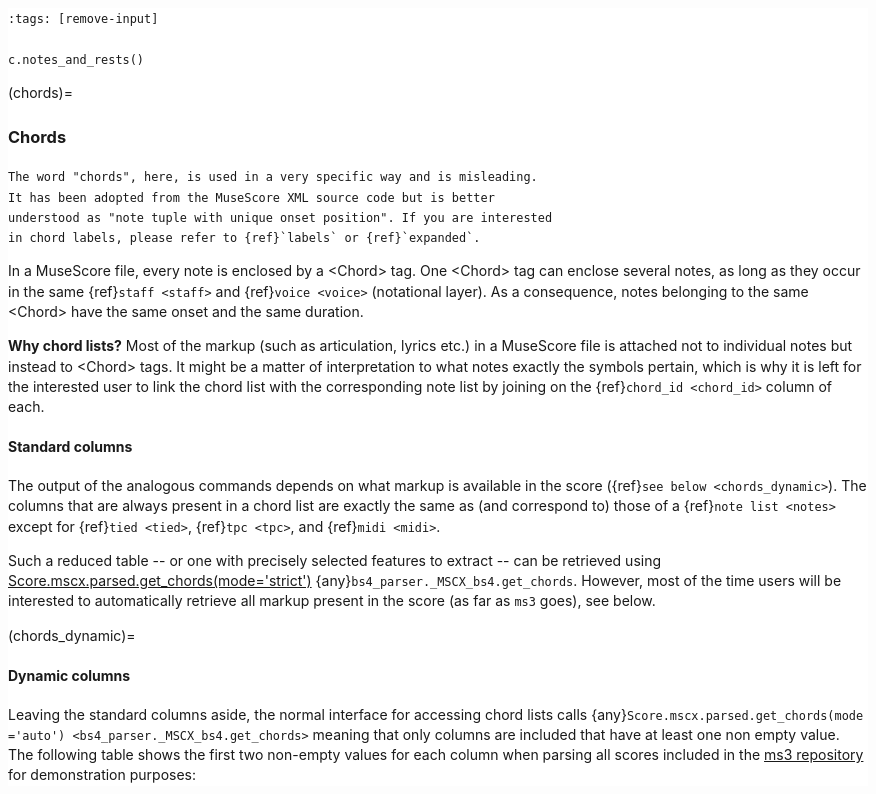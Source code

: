 ```{code-cell} ipython3
:tags: [remove-input]

c.notes_and_rests()
```

(chords)=

### Chords

```{note}
The word "chords", here, is used in a very specific way and is misleading. 
It has been adopted from the MuseScore XML source code but is better 
understood as "note tuple with unique onset position". If you are interested
in chord labels, please refer to {ref}`labels` or {ref}`expanded`.
```

In a MuseScore file, every note is enclosed by a \<Chord\> tag. One
\<Chord\> tag can enclose several notes, as long as they occur in the
same {ref}`staff <staff>` and
{ref}`voice <voice>` (notational layer). As a
consequence, notes belonging to the same \<Chord\> have the same onset
and the same duration.

**Why chord lists?** Most of the markup (such as articulation, lyrics
etc.) in a MuseScore file is attached not to individual notes but
instead to \<Chord\> tags. It might be a matter of interpretation to
what notes exactly the symbols pertain, which is why it is left for the
interested user to link the chord list with the corresponding note list
by joining on the {ref}`chord_id <chord_id>`
column of each.

#### Standard columns

The output of the analogous commands depends on what markup is available
in the score ({ref}`see below <chords_dynamic>`). The columns that are always present in a chord list are
exactly the same as (and correspond to) those of a
{ref}`note list <notes>` except for
{ref}`tied <tied>`,
{ref}`tpc <tpc>`, and
{ref}`midi <midi>`.

Such a reduced table -- or one with precisely selected features to extract -- 
can be retrieved using
[Score.mscx.parsed.get_chords(mode='strict')](bs4_parser._MSCX_bs4.get_chords)
{any}`bs4_parser._MSCX_bs4.get_chords`.
However, most of the time users will be interested to automatically retrieve
all markup present in the score (as far as `ms3` goes), see below.

(chords_dynamic)=
#### Dynamic columns 

Leaving the standard columns aside, the normal interface for accessing
chord lists calls
{any}`Score.mscx.parsed.get_chords(mode='auto') <bs4_parser._MSCX_bs4.get_chords>` meaning that only columns are included that have at least
one non empty value. The following table shows the first two non-empty
values for each column when parsing all scores included in the [ms3
repository](https://github.com/johentsch/ms3) for demonstration
purposes:
